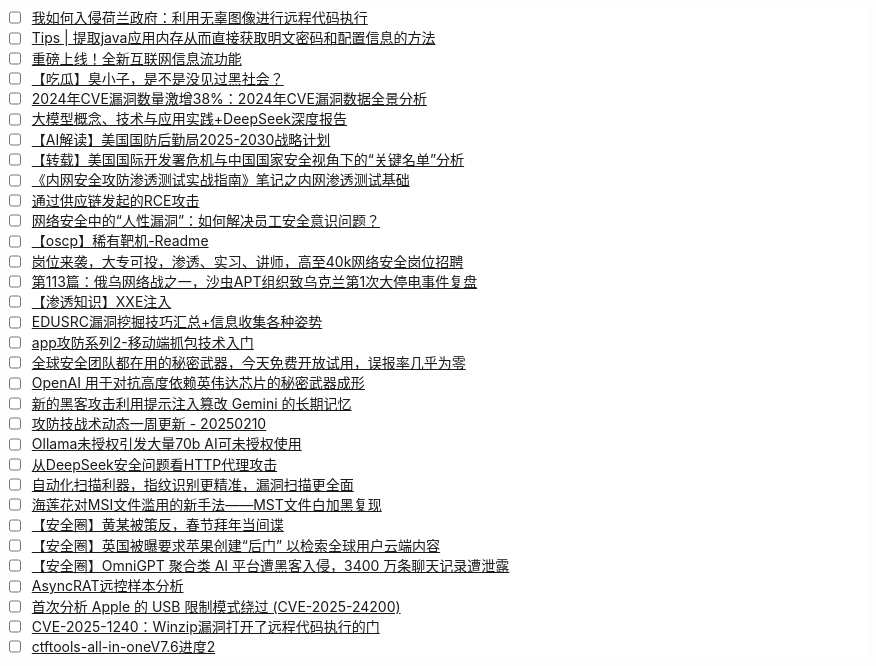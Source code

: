   - [ ] [我如何入侵荷兰政府：利用无辜图像进行远程代码执行](https://mp.weixin.qq.com/s?__biz=MzkwOTE5MDY5NA==&mid=2247505047&idx=1&sn=24e6bb5aea2968471e3bde09e7dac13d)
  - [ ] [Tips | 提取java应用内存从而直接获取明文密码和配置信息的方法](https://mp.weixin.qq.com/s?__biz=MzkzNTUwNTg2Ng==&mid=2247485459&idx=1&sn=4a26fdf1aa1fa2a78e5f831f9e744ac6)
  - [ ] [重磅上线！全新互联网信息流功能](https://mp.weixin.qq.com/s?__biz=Mzg4MzgwMDE2Mw==&mid=2247488273&idx=1&sn=a8e3890ffa78e931d45ae4f16733fcca)
  - [ ] [【吃瓜】臭小子，是不是没见过黑社会？](https://mp.weixin.qq.com/s?__biz=MzU3MjU4MjM3MQ==&mid=2247489832&idx=1&sn=5cebccdd9fd9b1bb8e40379f852841e3)
  - [ ] [2024年CVE漏洞数量激增38%：2024年CVE漏洞数据全景分析](https://mp.weixin.qq.com/s?__biz=Mzg5NjAxNjc5OQ==&mid=2247484106&idx=1&sn=f398b5755112251a67ba7163915a09b7)
  - [ ] [大模型概念、技术与应用实践+DeepSeek深度报告](https://mp.weixin.qq.com/s?__biz=MjM5OTk4MDE2MA==&mid=2655266489&idx=1&sn=71403370d2547b500f9d99c11daa8ec9)
  - [ ] [【AI解读】美国国防后勤局2025-2030战略计划](https://mp.weixin.qq.com/s?__biz=MzI2MTE0NTE3Mw==&mid=2651149051&idx=1&sn=35352331cf5bbbb92c13055f632122c5)
  - [ ] [【转载】美国国际开发署危机与中国国家安全视角下的“关键名单”分析](https://mp.weixin.qq.com/s?__biz=MzI2MTE0NTE3Mw==&mid=2651149051&idx=2&sn=8d9dad23c12cbb29a6ad7ffc25baa2af)
  - [ ] [《内网安全攻防渗透测试实战指南》笔记之内网渗透测试基础](https://mp.weixin.qq.com/s?__biz=MzkzNjQwOTc4MQ==&mid=2247490147&idx=1&sn=b09f4f446f246c5a9beb1f9b45fe3b58)
  - [ ] [通过供应链发起的RCE攻击](https://mp.weixin.qq.com/s?__biz=MzIzMTIzNTM0MA==&mid=2247497094&idx=1&sn=fd7fe711af4c15fb8cc6bd275d1e15b8)
  - [ ] [网络安全中的“人性漏洞”：如何解决员工安全意识问题？](https://mp.weixin.qq.com/s?__biz=Mzg4NDc0Njk1MQ==&mid=2247487208&idx=1&sn=fdbfc3e75595ab7e36245db8e8891bcf)
  - [ ] [【oscp】稀有靶机-Readme](https://mp.weixin.qq.com/s?__biz=MzU2MTc4NTEyNw==&mid=2247486533&idx=1&sn=e2454e8ca1a1361a57e127d08106af73)
  - [ ] [岗位来袭，大专可投，渗透、实习、讲师，高至40k网络安全岗位招聘](https://mp.weixin.qq.com/s?__biz=MzkyOTQzNjIwNw==&mid=2247491790&idx=1&sn=b9a7c8a26d21676f69ce70d03e30b00e)
  - [ ] [第113篇：俄乌网络战之一，沙虫APT组织致乌克兰第1次大停电事件复盘](https://mp.weixin.qq.com/s?__biz=Mzg2ODYxMzY3OQ==&mid=2247518588&idx=1&sn=288dfe68a78276c90a6c3a701e25d8ce)
  - [ ] [【渗透知识】XXE注入](https://mp.weixin.qq.com/s?__biz=Mzg3OTUxNTU2NQ==&mid=2247490033&idx=1&sn=5ae240cb184de36a3b4667675b6a6d8c)
  - [ ] [EDUSRC漏洞挖掘技巧汇总+信息收集各种姿势](https://mp.weixin.qq.com/s?__biz=Mzg3OTUxNTU2NQ==&mid=2247490033&idx=2&sn=71953f038039a18002695d97ccd51608)
  - [ ] [app攻防系列2-移动端抓包技术入门](https://mp.weixin.qq.com/s?__biz=Mzg3OTUxNTU2NQ==&mid=2247490033&idx=3&sn=56d197fa00fead66e3f495e19989656f)
  - [ ] [全球安全团队都在用的秘密武器，今天免费开放试用，误报率几乎为零](https://mp.weixin.qq.com/s?__biz=MzA5NzQxMTczNA==&mid=2649166981&idx=1&sn=fb72c8c3f98587837b8ed52d780190c3)
  - [ ] [OpenAI 用于对抗高度依赖英伟达芯片的秘密武器成形](https://mp.weixin.qq.com/s?__biz=MzA5NzQxMTczNA==&mid=2649166981&idx=2&sn=be8aa9a973159960c5a2529b3646bc08)
  - [ ] [新的黑客攻击利用提示注入篡改 Gemini 的长期记忆](https://mp.weixin.qq.com/s?__biz=MzA5NzQxMTczNA==&mid=2649166981&idx=3&sn=931fb07285c7bf2ac3dcc3194c35b93b)
  - [ ] [攻防技战术动态一周更新 - 20250210](https://mp.weixin.qq.com/s?__biz=MzkzODc4NjE1OQ==&mid=2247483939&idx=1&sn=45a4d08a8f56870c03669742f5e13133)
  - [ ] [Ollama未授权引发大量70b AI可未授权使用](https://mp.weixin.qq.com/s?__biz=MzI2NzE4MTI0MQ==&mid=2247487556&idx=1&sn=15998069246d0749045589467a34a3d1)
  - [ ] [从DeepSeek安全问题看HTTP代理攻击](https://mp.weixin.qq.com/s?__biz=MzI3NzM5NDA0NA==&mid=2247490430&idx=1&sn=4f7e3ff4c076f1006ddb5869d41c75b8)
  - [ ] [自动化扫描利器，指纹识别更精准，漏洞扫描更全面](https://mp.weixin.qq.com/s?__biz=Mzg5NzUyNTI1Nw==&mid=2247496500&idx=1&sn=7b4515108049356788359df518ec0a68)
  - [ ] [海莲花对MSI文件滥用的新手法——MST文件白加黑复现](https://mp.weixin.qq.com/s?__biz=Mzg4NzkwMDA5NQ==&mid=2247484669&idx=1&sn=7c6b41aedde69a2619f562070e07bc05)
  - [ ] [【安全圈】黄某被策反，春节拜年当间谍](https://mp.weixin.qq.com/s?__biz=MzIzMzE4NDU1OQ==&mid=2652067835&idx=1&sn=aee79751fcbbef9476521602f8b69b71)
  - [ ] [【安全圈】英国被曝要求苹果创建“后门” 以检索全球用户云端内容](https://mp.weixin.qq.com/s?__biz=MzIzMzE4NDU1OQ==&mid=2652067835&idx=2&sn=fec629433dd28f5f6e460233a8642832)
  - [ ] [【安全圈】OmniGPT 聚合类 AI 平台遭黑客入侵，3400 万条聊天记录遭泄露](https://mp.weixin.qq.com/s?__biz=MzIzMzE4NDU1OQ==&mid=2652067835&idx=3&sn=5b8555ebfe1ac1a1d356b15389c25486)
  - [ ] [AsyncRAT远控样本分析](https://mp.weixin.qq.com/s?__biz=MzA4ODEyODA3MQ==&mid=2247490516&idx=1&sn=7ac10e9070240df496ebd6bd1b356d93)
  - [ ] [首次分析 Apple 的 USB 限制模式绕过 (CVE-2025-24200)](https://mp.weixin.qq.com/s?__biz=MzAxMjYyMzkwOA==&mid=2247527809&idx=1&sn=4c9a289c886b612b0aa4b0d377e9ace3)
  - [ ] [CVE-2025-1240：Winzip漏洞打开了远程代码执行的门](https://mp.weixin.qq.com/s?__biz=MzAxMjYyMzkwOA==&mid=2247527809&idx=2&sn=2d61b3262a97ddc66b583f26e7636c73)
  - [ ] [ctftools-all-in-oneV7.6进度2](https://mp.weixin.qq.com/s?__biz=MzI1NzUxOTUzMA==&mid=2247485828&idx=1&sn=787de5520939b85b40011751cbbfbdae)